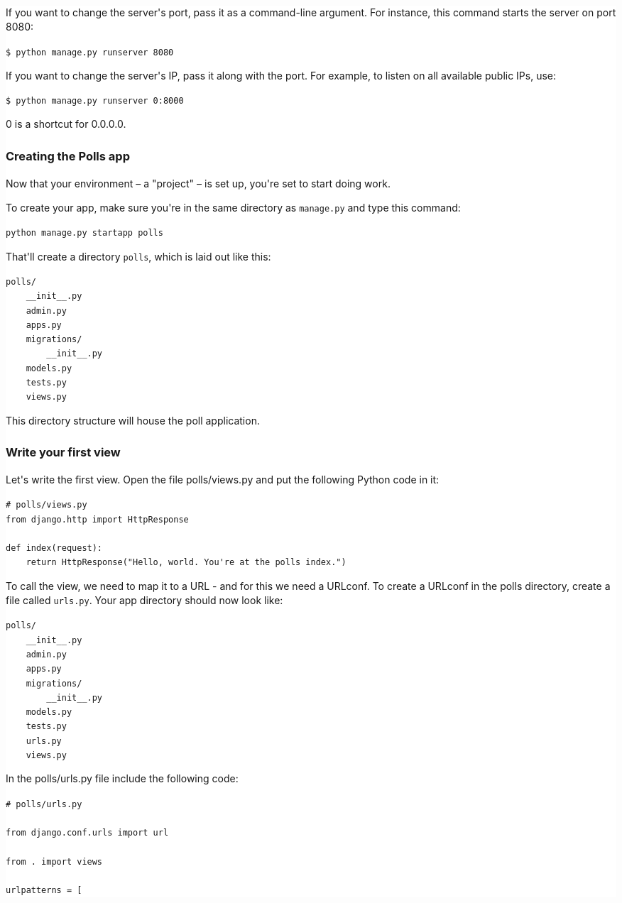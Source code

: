 If you want to change the server's port, pass it as a command-line argument. For instance, this command starts the server on port 8080:
```
$ python manage.py runserver 8080
```
If you want to change the server's IP, pass it along with the port. For example, to listen on all available public IPs, use:
```
$ python manage.py runserver 0:8000
```
0 is a shortcut for 0.0.0.0.

### Creating the Polls app
Now that your environment – a "project" – is set up, you're set to start doing work.

To create your app, make sure you're in the same directory as `manage.py` and type this command:
```
python manage.py startapp polls
```
That'll create a directory `polls`, which is laid out like this:
```
polls/
    __init__.py
    admin.py
    apps.py
    migrations/
        __init__.py
    models.py
    tests.py
    views.py
```
This directory structure will house the poll application.

### Write your first view
Let's write the first view. Open the file polls/views.py and put the following Python code in it:
```
# polls/views.py
from django.http import HttpResponse

def index(request):
    return HttpResponse("Hello, world. You're at the polls index.")
```
To call the view, we need to map it to a URL - and for this we need a URLconf.
To create a URLconf in the polls directory, create a file called `urls.py`. Your app directory should now look like:
```
polls/
    __init__.py
    admin.py
    apps.py
    migrations/
        __init__.py
    models.py
    tests.py
    urls.py
    views.py
```
In the polls/urls.py file include the following code:
```
# polls/urls.py

from django.conf.urls import url

from . import views

urlpatterns = [
```